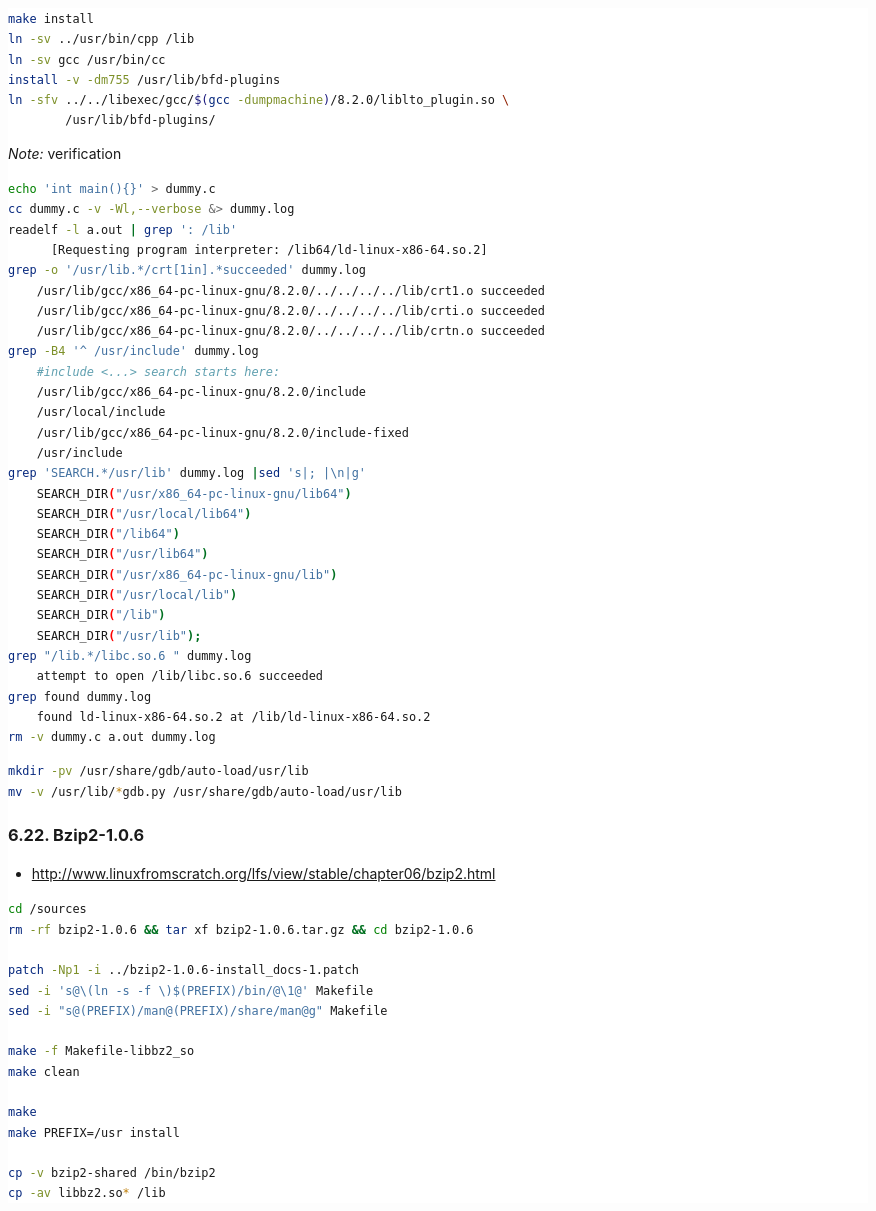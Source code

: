 ```bash
make install
ln -sv ../usr/bin/cpp /lib
ln -sv gcc /usr/bin/cc
install -v -dm755 /usr/lib/bfd-plugins
ln -sfv ../../libexec/gcc/$(gcc -dumpmachine)/8.2.0/liblto_plugin.so \
        /usr/lib/bfd-plugins/
```

*Note:* verification

```bash
echo 'int main(){}' > dummy.c
cc dummy.c -v -Wl,--verbose &> dummy.log
readelf -l a.out | grep ': /lib'
      [Requesting program interpreter: /lib64/ld-linux-x86-64.so.2]
grep -o '/usr/lib.*/crt[1in].*succeeded' dummy.log
    /usr/lib/gcc/x86_64-pc-linux-gnu/8.2.0/../../../../lib/crt1.o succeeded
    /usr/lib/gcc/x86_64-pc-linux-gnu/8.2.0/../../../../lib/crti.o succeeded
    /usr/lib/gcc/x86_64-pc-linux-gnu/8.2.0/../../../../lib/crtn.o succeeded
grep -B4 '^ /usr/include' dummy.log
    #include <...> search starts here:
    /usr/lib/gcc/x86_64-pc-linux-gnu/8.2.0/include
    /usr/local/include
    /usr/lib/gcc/x86_64-pc-linux-gnu/8.2.0/include-fixed
    /usr/include
grep 'SEARCH.*/usr/lib' dummy.log |sed 's|; |\n|g'
    SEARCH_DIR("/usr/x86_64-pc-linux-gnu/lib64")
    SEARCH_DIR("/usr/local/lib64")
    SEARCH_DIR("/lib64")
    SEARCH_DIR("/usr/lib64")
    SEARCH_DIR("/usr/x86_64-pc-linux-gnu/lib")
    SEARCH_DIR("/usr/local/lib")
    SEARCH_DIR("/lib")
    SEARCH_DIR("/usr/lib");
grep "/lib.*/libc.so.6 " dummy.log
    attempt to open /lib/libc.so.6 succeeded
grep found dummy.log
    found ld-linux-x86-64.so.2 at /lib/ld-linux-x86-64.so.2
rm -v dummy.c a.out dummy.log
```

```bash
mkdir -pv /usr/share/gdb/auto-load/usr/lib
mv -v /usr/lib/*gdb.py /usr/share/gdb/auto-load/usr/lib
```

### 6.22. Bzip2-1.0.6

- <http://www.linuxfromscratch.org/lfs/view/stable/chapter06/bzip2.html>

```bash
cd /sources
rm -rf bzip2-1.0.6 && tar xf bzip2-1.0.6.tar.gz && cd bzip2-1.0.6

patch -Np1 -i ../bzip2-1.0.6-install_docs-1.patch
sed -i 's@\(ln -s -f \)$(PREFIX)/bin/@\1@' Makefile
sed -i "s@(PREFIX)/man@(PREFIX)/share/man@g" Makefile

make -f Makefile-libbz2_so
make clean

make
make PREFIX=/usr install

cp -v bzip2-shared /bin/bzip2
cp -av libbz2.so* /lib
```